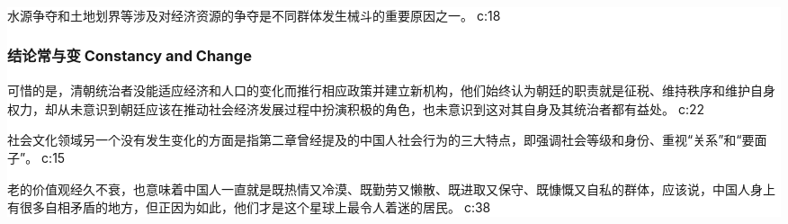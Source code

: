 水源争夺和土地划界等涉及对经济资源的争夺是不同群体发生械斗的重要原因之一。 c:18

### 结论常与变 Constancy and Change

可惜的是，清朝统治者没能适应经济和人口的变化而推行相应政策并建立新机构，他们始终认为朝廷的职责就是征税、维持秩序和维护自身权力，却从未意识到朝廷应该在推动社会经济发展过程中扮演积极的角色，也未意识到这对其自身及其统治者都有益处。 c:22

社会文化领域另一个没有发生变化的方面是指第二章曾经提及的中国人社会行为的三大特点，即强调社会等级和身份、重视“关系”和“要面子”。 c:15

老的价值观经久不衰，也意味着中国人一直就是既热情又冷漠、既勤劳又懒散、既进取又保守、既慷慨又自私的群体，应该说，中国人身上有很多自相矛盾的地方，但正因为如此，他们才是这个星球上最令人着迷的居民。 c:38